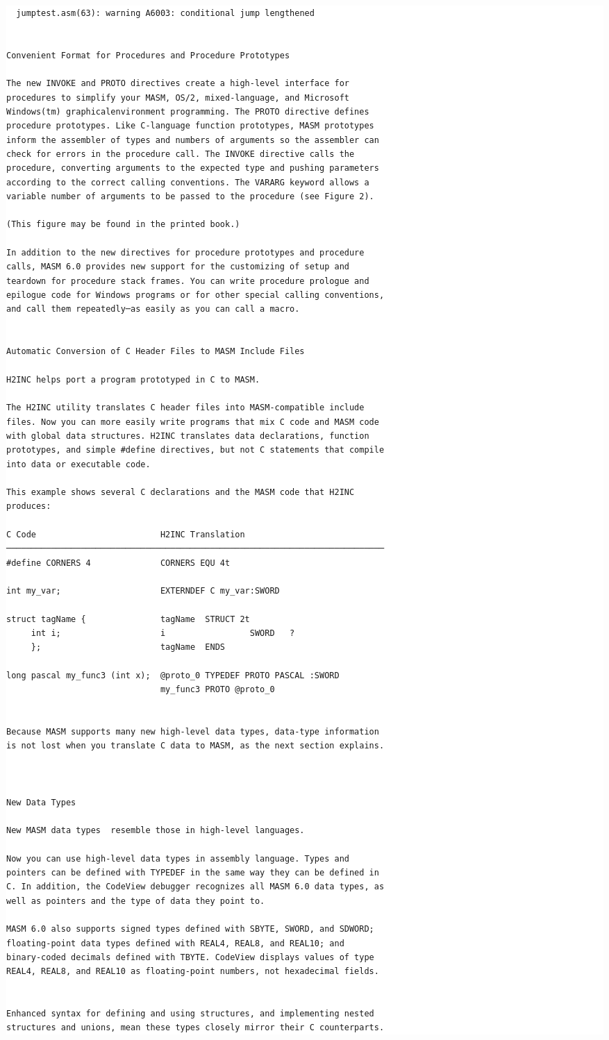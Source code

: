 	  jumptest.asm(63): warning A6003: conditional jump lengthened
	
	
	Convenient Format for Procedures and Procedure Prototypes
	
	The new INVOKE and PROTO directives create a high-level interface for
	procedures to simplify your MASM, OS/2, mixed-language, and Microsoft
	Windows(tm) graphicalenvironment programming. The PROTO directive defines
	procedure prototypes. Like C-language function prototypes, MASM prototypes
	inform the assembler of types and numbers of arguments so the assembler can
	check for errors in the procedure call. The INVOKE directive calls the
	procedure, converting arguments to the expected type and pushing parameters
	according to the correct calling conventions. The VARARG keyword allows a
	variable number of arguments to be passed to the procedure (see Figure 2).
	
	(This figure may be found in the printed book.)
	
	In addition to the new directives for procedure prototypes and procedure
	calls, MASM 6.0 provides new support for the customizing of setup and
	teardown for procedure stack frames. You can write procedure prologue and
	epilogue code for Windows programs or for other special calling conventions,
	and call them repeatedly─as easily as you can call a macro.
	
	
	Automatic Conversion of C Header Files to MASM Include Files
	
	H2INC helps port a program prototyped in C to MASM.
	
	The H2INC utility translates C header files into MASM-compatible include
	files. Now you can more easily write programs that mix C code and MASM code
	with global data structures. H2INC translates data declarations, function
	prototypes, and simple #define directives, but not C statements that compile
	into data or executable code.
	
	This example shows several C declarations and the MASM code that H2INC
	produces:
	
	C Code                         H2INC Translation
	────────────────────────────────────────────────────────────────────────────
	#define CORNERS 4              CORNERS EQU 4t
	
	int my_var;                    EXTERNDEF C my_var:SWORD
	
	struct tagName {               tagName  STRUCT 2t
	     int i;                    i                 SWORD   ?
	     };                        tagName  ENDS
	
	long pascal my_func3 (int x);  @proto_0 TYPEDEF PROTO PASCAL :SWORD
	                               my_func3 PROTO @proto_0
	
	
	Because MASM supports many new high-level data types, data-type information
	is not lost when you translate C data to MASM, as the next section explains.
	
	
	
	New Data Types
	
	New MASM data types  resemble those in high-level languages.
	
	Now you can use high-level data types in assembly language. Types and
	pointers can be defined with TYPEDEF in the same way they can be defined in
	C. In addition, the CodeView debugger recognizes all MASM 6.0 data types, as
	well as pointers and the type of data they point to.
	
	MASM 6.0 also supports signed types defined with SBYTE, SWORD, and SDWORD;
	floating-point data types defined with REAL4, REAL8, and REAL10; and
	binary-coded decimals defined with TBYTE. CodeView displays values of type
	REAL4, REAL8, and REAL10 as floating-point numbers, not hexadecimal fields.
	
	
	Enhanced syntax for defining and using structures, and implementing nested
	structures and unions, mean these types closely mirror their C counterparts.
	
	
	